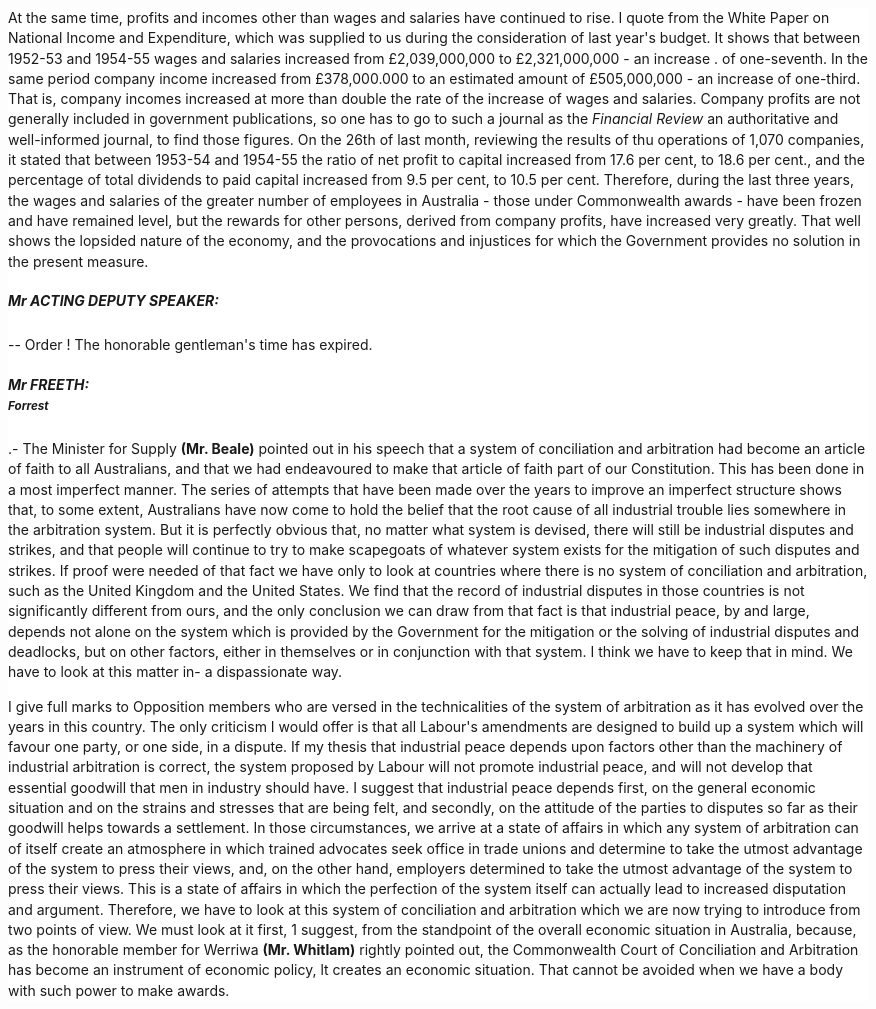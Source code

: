 At the same time, profits and incomes other than wages and salaries have continued to rise. I quote from the White Paper on National Income and Expenditure, which was supplied to us during the consideration of last year's budget. It shows that between 1952-53 and 1954-55 wages and salaries increased from £2,039,000,000 to £2,321,000,000 - an increase . of one-seventh. In the same period company income increased from £378,000.000 to an estimated amount of £505,000,000 - an increase of one-third. That is, company incomes increased at more than double the rate of the increase of wages and salaries. Company profits are not generally included in government publications, so one has to go to such a journal as the  *Financial Review*  an authoritative and well-informed journal, to find those figures. On the 26th of last month, reviewing the results of thu operations of 1,070 companies, it stated that between 1953-54 and 1954-55 the ratio of net profit to capital increased from 17.6 per cent, to 18.6 per cent., and the percentage of total dividends to paid capital increased from 9.5 per cent, to 10.5 per cent. Therefore, during the last three years, the wages and salaries of the greater number of employees in Australia - those under Commonwealth awards - have been frozen and have remained level, but the rewards for other persons, derived from company profits, have increased very greatly. That well shows the lopsided nature of the economy, and the provocations and injustices for which the Government provides no solution in the present measure. 

##### Mr ACTING DEPUTY SPEAKER:

-- Order ! The honorable gentleman's time has expired. 

##### Mr FREETH:<br><small class="text-muted">Forrest</small>

.- The Minister for Supply  **(Mr. Beale)**  pointed out in his speech that a system of conciliation and arbitration had become an article of faith to all Australians, and that we had endeavoured to make that article of faith part of our Constitution. This has been done in a most imperfect manner. The series of attempts that have been made over the years to improve an imperfect structure shows that, to some extent, Australians have now come to hold the belief that the root cause of all industrial trouble lies somewhere in the arbitration system. But it is perfectly obvious that, no matter what system is devised, there will still be industrial disputes and strikes, and that people will continue to try to make scapegoats of whatever system exists for the mitigation of such disputes and strikes. If proof were needed of that fact we have only to look at countries where there is no system of conciliation and arbitration, such as the United Kingdom and the United States. We find that the record of industrial disputes in those countries is not significantly different from ours, and the only conclusion we can draw from that fact is that industrial peace, by and large, depends not alone on the system which is provided by the Government for the mitigation or the solving of industrial disputes and deadlocks, but on other factors, either in themselves or in conjunction with that system. I think we have to keep that in mind. We have to look at this matter in- a dispassionate way. 

I give full marks to Opposition members who are versed in the technicalities of the system of arbitration as it has evolved over the years in this country. The only criticism I would offer is that all Labour's amendments are designed to build up a system which will favour one party, or one side, in a dispute. If my thesis that industrial peace depends upon factors other than the machinery of industrial arbitration is correct, the system proposed by Labour will not promote industrial peace, and will not develop that essential goodwill that men in industry should have. I suggest that industrial peace depends first, on the general economic situation and on the strains and stresses that are being felt, and secondly, on the attitude of the parties to disputes so far as their goodwill helps towards a settlement. In those circumstances, we arrive at a state of affairs in which any system of arbitration can of itself create an atmosphere in which trained advocates seek office in trade unions and determine to take the utmost advantage of the system to press their views, and, on the other hand, employers determined to take the utmost advantage of the system to press their views. This is a state of affairs in which the perfection of the system itself can  actually lead to increased disputation and argument. Therefore, we have to look at this system of conciliation and arbitration which we are now trying to introduce from two points of view. We must look at it first, 1 suggest, from the standpoint of the overall economic situation in Australia, because, as the honorable member for Werriwa  **(Mr. Whitlam)**  rightly pointed out, the Commonwealth Court of Conciliation and Arbitration has become an instrument of economic policy, lt creates an economic situation. That cannot be avoided when we have a body with such power to make awards. 
